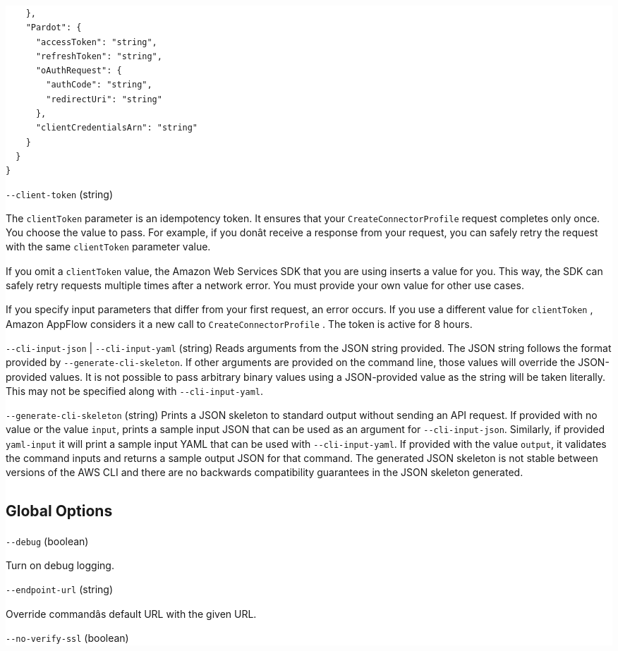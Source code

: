 ```
    },
    "Pardot": {
      "accessToken": "string",
      "refreshToken": "string",
      "oAuthRequest": {
        "authCode": "string",
        "redirectUri": "string"
      },
      "clientCredentialsArn": "string"
    }
  }
}
```

`--client-token` (string)

The `clientToken` parameter is an idempotency token. It ensures that your `CreateConnectorProfile` request completes only once. You choose the value to pass. For example, if you donât receive a response from your request, you can safely retry the request with the same `clientToken` parameter value.

If you omit a `clientToken` value, the Amazon Web Services SDK that you are using inserts a value for you. This way, the SDK can safely retry requests multiple times after a network error. You must provide your own value for other use cases.

If you specify input parameters that differ from your first request, an error occurs. If you use a different value for `clientToken` , Amazon AppFlow considers it a new call to `CreateConnectorProfile` . The token is active for 8 hours.

`--cli-input-json` | `--cli-input-yaml` (string)
Reads arguments from the JSON string provided. The JSON string follows the format provided by `--generate-cli-skeleton`. If other arguments are provided on the command line, those values will override the JSON-provided values. It is not possible to pass arbitrary binary values using a JSON-provided value as the string will be taken literally. This may not be specified along with `--cli-input-yaml`.

`--generate-cli-skeleton` (string)
Prints a JSON skeleton to standard output without sending an API request. If provided with no value or the value `input`, prints a sample input JSON that can be used as an argument for `--cli-input-json`. Similarly, if provided `yaml-input` it will print a sample input YAML that can be used with `--cli-input-yaml`. If provided with the value `output`, it validates the command inputs and returns a sample output JSON for that command. The generated JSON skeleton is not stable between versions of the AWS CLI and there are no backwards compatibility guarantees in the JSON skeleton generated.

## Global Options

`--debug` (boolean)

Turn on debug logging.

`--endpoint-url` (string)

Override commandâs default URL with the given URL.

`--no-verify-ssl` (boolean)

